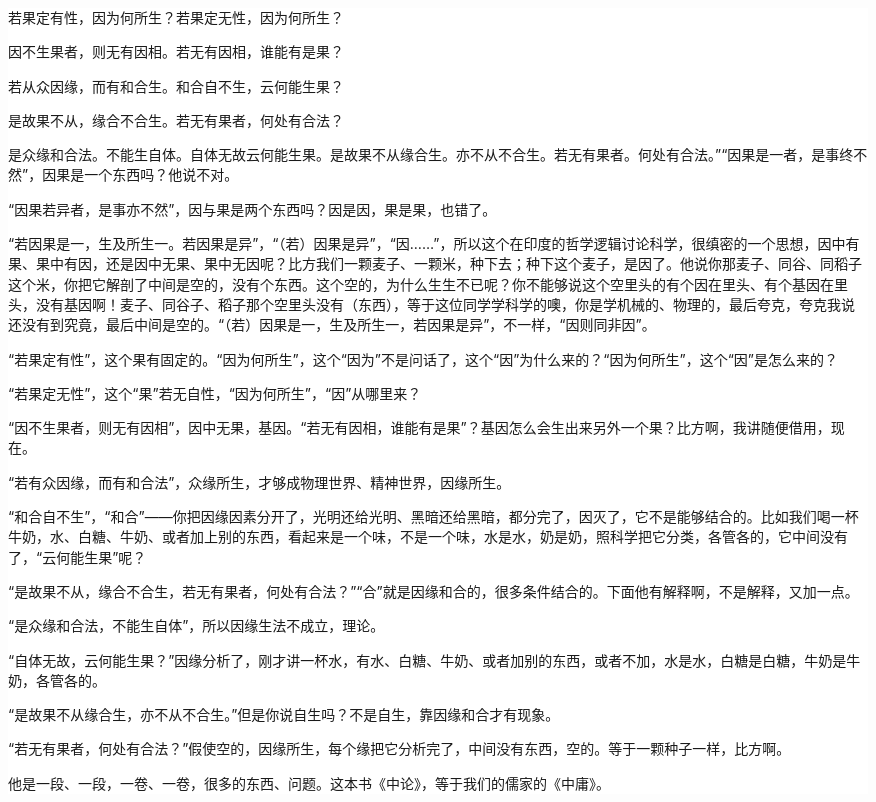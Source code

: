 若果定有性，因为何所生？若果定无性，因为何所生？

因不生果者，则无有因相。若无有因相，谁能有是果？

若从众因缘，而有和合生。和合自不生，云何能生果？

是故果不从，缘合不合生。若无有果者，何处有合法？

是众缘和合法。不能生自体。自体无故云何能生果。是故果不从缘合生。亦不从不合生。若无有果者。何处有合法。”“因果是一者，是事终不然”，因果是一个东西吗？他说不对。

“因果若异者，是事亦不然”，因与果是两个东西吗？因是因，果是果，也错了。

“若因果是一，生及所生一。若因果是异”，“（若）因果是异”，“因……”，所以这个在印度的哲学逻辑讨论科学，很缜密的一个思想，因中有果、果中有因，还是因中无果、果中无因呢？比方我们一颗麦子、一颗米，种下去；种下这个麦子，是因了。他说你那麦子、同谷、同稻子这个米，你把它解剖了中间是空的，没有个东西。这个空的，为什么生生不已呢？你不能够说这个空里头的有个因在里头、有个基因在里头，没有基因啊！麦子、同谷子、稻子那个空里头没有（东西），等于这位同学学科学的噢，你是学机械的、物理的，最后夸克，夸克我说还没有到究竟，最后中间是空的。“（若）因果是一，生及所生一，若因果是异”，不一样，“因则同非因”。

“若果定有性”，这个果有固定的。“因为何所生”，这个“因为”不是问话了，这个“因”为什么来的？“因为何所生”，这个“因”是怎么来的？

“若果定无性”，这个“果”若无自性，“因为何所生”，“因”从哪里来？

“因不生果者，则无有因相”，因中无果，基因。“若无有因相，谁能有是果”？基因怎么会生出来另外一个果？比方啊，我讲随便借用，现在。

“若有众因缘，而有和合法”，众缘所生，才够成物理世界、精神世界，因缘所生。

“和合自不生”，“和合”——你把因缘因素分开了，光明还给光明、黑暗还给黑暗，都分完了，因灭了，它不是能够结合的。比如我们喝一杯牛奶，水、白糖、牛奶、或者加上别的东西，看起来是一个味，不是一个味，水是水，奶是奶，照科学把它分类，各管各的，它中间没有了，“云何能生果”呢？

“是故果不从，缘合不合生，若无有果者，何处有合法？”“合”就是因缘和合的，很多条件结合的。下面他有解释啊，不是解释，又加一点。

“是众缘和合法，不能生自体”，所以因缘生法不成立，理论。

“自体无故，云何能生果？”因缘分析了，刚才讲一杯水，有水、白糖、牛奶、或者加别的东西，或者不加，水是水，白糖是白糖，牛奶是牛奶，各管各的。

“是故果不从缘合生，亦不从不合生。”但是你说自生吗？不是自生，靠因缘和合才有现象。

“若无有果者，何处有合法？”假使空的，因缘所生，每个缘把它分析完了，中间没有东西，空的。等于一颗种子一样，比方啊。

他是一段、一段，一卷、一卷，很多的东西、问题。这本书《中论》，等于我们的儒家的《中庸》。


